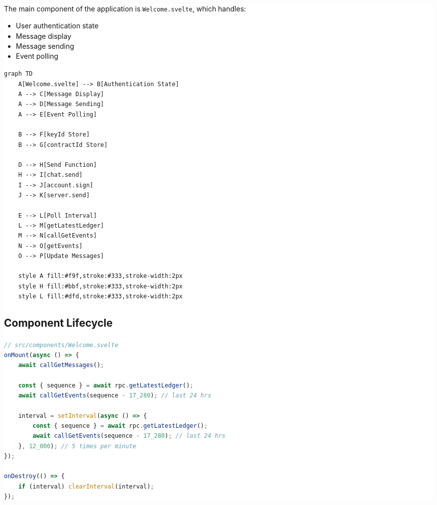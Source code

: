 The main component of the application is `Welcome.svelte`, which handles:

- User authentication state
- Message display
- Message sending
- Event polling

```mermaid
graph TD
    A[Welcome.svelte] --> B[Authentication State]
    A --> C[Message Display]
    A --> D[Message Sending]
    A --> E[Event Polling]
    
    B --> F[keyId Store]
    B --> G[contractId Store]
    
    D --> H[Send Function]
    H --> I[chat.send]
    I --> J[account.sign]
    J --> K[server.send]
    
    E --> L[Poll Interval]
    L --> M[getLatestLedger]
    M --> N[callGetEvents]
    N --> O[getEvents]
    O --> P[Update Messages]
    
    style A fill:#f9f,stroke:#333,stroke-width:2px
    style H fill:#bbf,stroke:#333,stroke-width:2px
    style L fill:#dfd,stroke:#333,stroke-width:2px
```

## Component Lifecycle

```typescript
// src/components/Welcome.svelte
onMount(async () => {
    await callGetMessages();

    const { sequence } = await rpc.getLatestLedger();
    await callGetEvents(sequence - 17_280); // last 24 hrs

    interval = setInterval(async () => {
        const { sequence } = await rpc.getLatestLedger();
        await callGetEvents(sequence - 17_280); // last 24 hrs
    }, 12_000); // 5 times per minute
});

onDestroy(() => {
    if (interval) clearInterval(interval);
});
```
